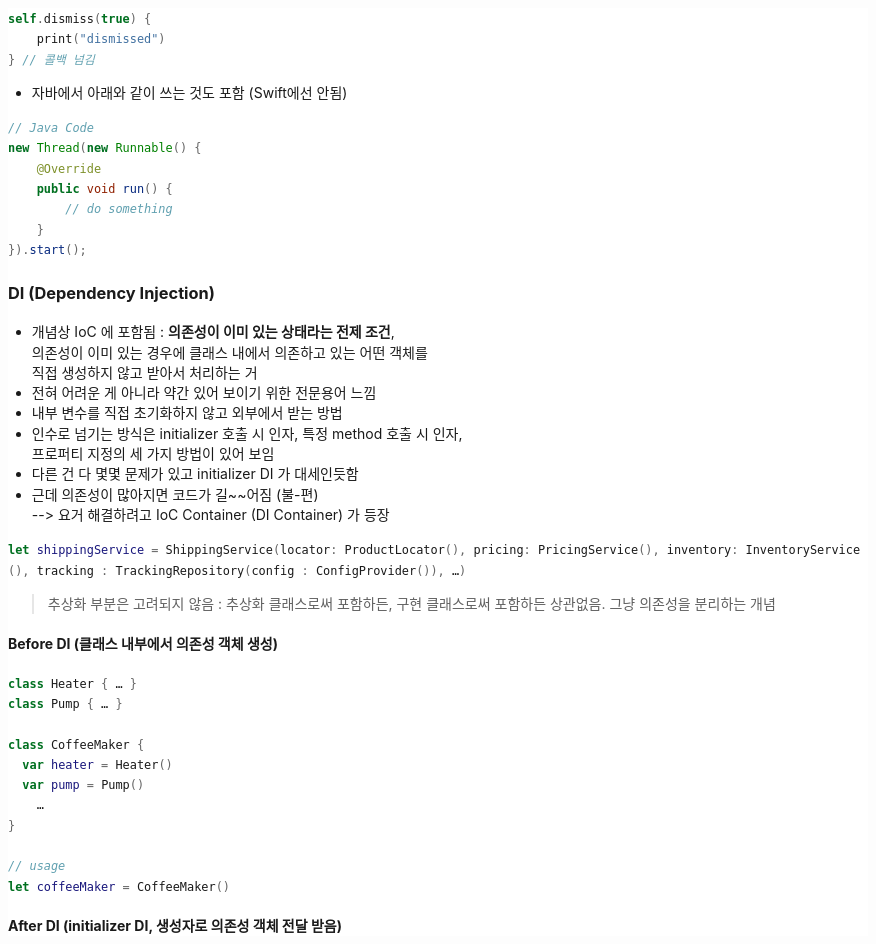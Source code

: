 ```swift
self.dismiss(true) {
	print("dismissed")
} // 콜백 넘김
```

- 자바에서 아래와 같이 쓰는 것도 포함 (Swift에선 안됨)

```java
// Java Code
new Thread(new Runnable() {
	@Override
	public void run() {
		// do something
	}
}).start();
```



### DI (Dependency Injection)

- 개념상 IoC 에 포함됨 : **의존성이 이미 있는 상태라는 전제 조건**,   
  의존성이 이미 있는 경우에 클래스 내에서 의존하고 있는 어떤 객체를   
  직접 생성하지 않고 받아서 처리하는 거
- 전혀 어려운 게 아니라 약간 있어 보이기 위한 전문용어 느낌
- 내부 변수를 직접 초기화하지 않고 외부에서 받는 방법
- 인수로 넘기는 방식은 initializer 호출 시 인자, 특정 method 호출 시 인자,  
 프로퍼티 지정의 세 가지 방법이 있어 보임
- 다른 건 다 몇몇 문제가 있고 initializer DI 가 대세인듯함
- 근데 의존성이 많아지면 코드가 길~~어짐 (불-편)   
--> 요거 해결하려고 IoC Container (DI Container) 가 등장

```swift
let shippingService = ShippingService(locator: ProductLocator(), pricing: PricingService(), inventory: InventoryService(), tracking : TrackingRepository(config : ConfigProvider()), …)
```

> 추상화 부분은 고려되지 않음 : 추상화 클래스로써 포함하든, 구현 클래스로써 포함하든 상관없음. 그냥 의존성을 분리하는 개념

#### Before DI (클래스 내부에서 의존성 객체 생성)

```swift
class Heater { … }
class Pump { … }

class CoffeeMaker {
  var heater = Heater()
  var pump = Pump()
	…
}

// usage
let coffeeMaker = CoffeeMaker()
```

#### After DI (initializer DI, 생성자로 의존성 객체 전달 받음)
